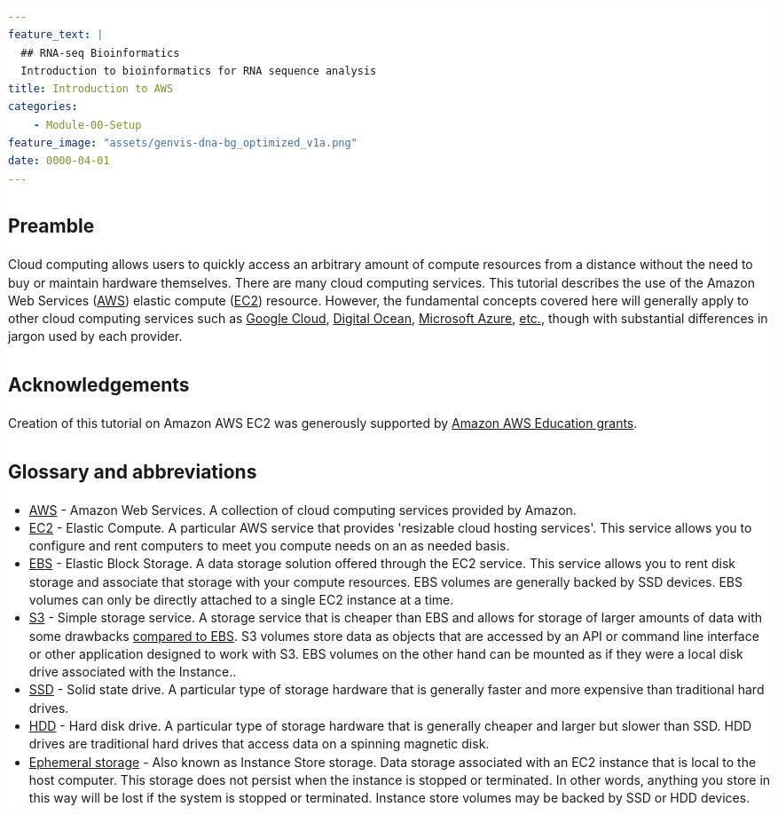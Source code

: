 ```yaml
---
feature_text: |
  ## RNA-seq Bioinformatics
  Introduction to bioinformatics for RNA sequence analysis
title: Introduction to AWS
categories:
    - Module-00-Setup
feature_image: "assets/genvis-dna-bg_optimized_v1a.png"
date: 0000-04-01
---
```


## Preamble

Cloud computing allows users to quickly access an arbitrary amount of compute resources from a distance without the need to buy or maintain hardware themselves. There are many cloud computing services. This tutorial describes the use of the Amazon Web Services ([AWS](http://aws.amazon.com/)) elastic compute ([EC2](http://aws.amazon.com/ec2/)) resource. However, the fundamental concepts covered here will generally apply to other cloud computing services such as [Google Cloud](https://cloud.google.com/), [Digital Ocean](https://www.digitalocean.com/), [Microsoft Azure](https://azure.microsoft.com/), [etc.](http://cloud-computing.softwareinsider.com/), though with substantial differences in jargon used by each provider.

## Acknowledgements

Creation of this tutorial on Amazon AWS EC2 was generously supported by [Amazon AWS Education grants](http://aws.amazon.com/grants/).

## Glossary and abbreviations

* [AWS](http://aws.amazon.com/) - Amazon Web Services. A collection of cloud computing services provided by Amazon.
* [EC2](http://aws.amazon.com/ec2/) - Elastic Compute. A particular AWS service that provides 'resizable cloud hosting services'. This service allows you to configure and rent computers to meet you compute needs on an as needed basis.
* [EBS](http://aws.amazon.com/ebs/) - Elastic Block Storage. A data storage solution offered through the EC2 service. This service allows you to rent disk storage and associate that storage with your compute resources. EBS volumes are generally backed by SSD devices. EBS volumes can only be directly attached to a single EC2 instance at a time.
* [S3](http://aws.amazon.com/s3/) - Simple storage service. A storage service that is cheaper than EBS and allows for storage of larger amounts of data with some drawbacks [compared to EBS](http://www.tomsitpro.com/articles/cost-of-the-cloud-book,2-694-2.html). S3 volumes store data as objects that are accessed by an API or command line interface or other application designed to work with S3. EBS volumes on the other hand can be mounted as if they were a local disk drive associated with the Instance..
* [SSD](http://en.wikipedia.org/wiki/Solid-state_drive) - Solid state drive. A particular type of storage hardware that is generally faster and more expensive than traditional hard drives.
* [HDD](http://en.wikipedia.org/wiki/Hard_disk_drive) - Hard disk drive. A particular type of storage hardware that is generally cheaper and larger but slower than SSD. HDD drives are traditional hard drives that access data on a spinning magnetic disk.
* [Ephemeral storage](http://stackoverflow.com/questions/11566223/what-data-is-stored-in-ephemeral-storage-of-amazon-ec2-instance) - Also known as Instance Store storage. Data storage associated with an EC2 instance that is local to the host computer. This storage does not persist when the instance is stopped or terminated. In other words, anything you store in this way will be lost if the system is stopped or terminated. Instance store volumes may be backed by SSD or HDD devices.

